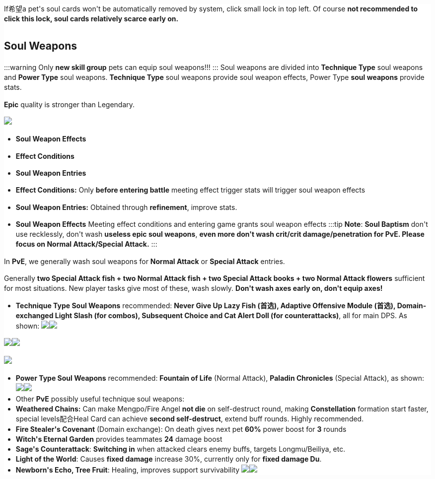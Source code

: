 If希望a pet's soul cards won't be automatically removed by system, click small lock in top left. Of course **not recommended to click this lock, soul cards relatively scarce early on.**

## Soul Weapons

:::warning
Only **new skill group** pets can equip soul weapons!!!
:::
Soul weapons are divided into **Technique Type** soul weapons and **Power Type** soul weapons. **Technique Type** soul weapons provide soul weapon effects, Power Type **soul weapons** provide stats.

**Epic** quality is stronger than Legendary.

![](/aola/pet-cultivation_051.png)

- **Soul Weapon Effects**
- **Effect Conditions**
- **Soul Weapon Entries**

- **Effect Conditions:** Only **before entering battle** meeting effect trigger stats will trigger soul weapon effects
- **Soul Weapon Entries:** Obtained through **refinement**, improve stats.
- **Soul Weapon Effects** Meeting effect conditions and entering game grants soul weapon effects
  :::tip
  **Note**: **Soul Baptism** don't use recklessly, don't wash **useless epic soul weapons**, **even more don't wash crit/crit damage/penetration for PvE. Please focus on Normal Attack/Special Attack.**
  :::

In **PvE**, we generally wash soul weapons for **Normal Attack** or **Special Attack** entries.

Generally **two Special Attack fish + two Normal Attack fish + two Special Attack books + two Normal Attack flowers** sufficient for most situations. New player tasks give most of these, wash slowly. **Don't wash axes early on, don't equip axes!**

- **Technique Type Soul Weapons** recommended: **Never Give Up Lazy Fish (首选), Adaptive Offensive Module (首选), Domain-exchanged Light Slash (for combos), Subsequent Choice and Cat Alert Doll (for counterattacks)**, all for main DPS. As shown:
  ![](/aola/pet-cultivation_052.jpg)**![](/aola/pet-cultivation_053.jpg)**

![](/aola/pet-cultivation_054.jpg)![](/aola/pet-cultivation_055.png)

**![](/aola/pet-cultivation_056.png)**

- **Power Type Soul Weapons** recommended: **Fountain of Life** (Normal Attack), **Paladin Chronicles** (Special Attack), as shown: ![](/aola/pet-cultivation_057.jpg)![](/aola/pet-cultivation_058.jpg)
- Other **PvE** possibly useful technique soul weapons:
- **Weathered Chains:** Can make Mengpo/Fire Angel **not die** on self-destruct round, making **Constellation** formation start faster, special levels配合Heal Card can achieve **second self-destruct**, extend buff rounds. Highly recommended.
- **Fire Stealer's Covenant** (Domain exchange): On death gives next pet **60%** power boost for **3** rounds
- **Witch's Eternal Garden** provides teammates **24** damage boost
- **Sage's Counterattack**: **Switching in** when attacked clears enemy buffs, targets Longmu/Beiliya, etc.
- **Light of the World**: Causes **fixed damage** increase 30%, currently only for **fixed damage Du**.
- **Newborn's Echo, Tree Fruit**: Healing, improves support survivability
  ![](/aola/pet-cultivation_059.jpg)![](/aola/pet-cultivation_060.png)
